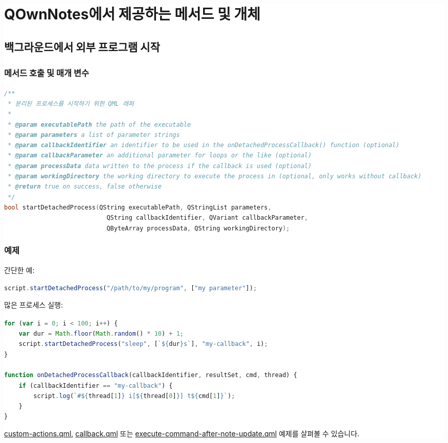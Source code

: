# QOwnNotes에서 제공하는 메서드 및 개체

백그라운드에서 외부 프로그램 시작
----------------------------------------------


### 메서드 호출 및 매개 변수
```cpp
/**
 * 분리된 프로세스를 시작하기 위한 QML 래퍼
 *
 * @param executablePath the path of the executable
 * @param parameters a list of parameter strings
 * @param callbackIdentifier an identifier to be used in the onDetachedProcessCallback() function (optional)
 * @param callbackParameter an additional parameter for loops or the like (optional)
 * @param processData data written to the process if the callback is used (optional)
 * @param workingDirectory the working directory to execute the process in (optional, only works without callback)
 * @return true on success, false otherwise
 */
bool startDetachedProcess(QString executablePath, QStringList parameters,
                            QString callbackIdentifier, QVariant callbackParameter,
                            QByteArray processData, QString workingDirectory);
```

### 예제

간단한 예:

```js
script.startDetachedProcess("/path/to/my/program", ["my parameter"]);
```

많은 프로세스 실행:

```js
for (var i = 0; i < 100; i++) {
    var dur = Math.floor(Math.random() * 10) + 1;
    script.startDetachedProcess("sleep", [`${dur}s`], "my-callback", i);
}

function onDetachedProcessCallback(callbackIdentifier, resultSet, cmd, thread) {
    if (callbackIdentifier == "my-callback") {
        script.log(`#${thread[1]} i[${thread[0]}] t${cmd[1]}`);
    }
}
```

[custom-actions.qml](https://github.com/pbek/QOwnNotes/blob/main/docs/scripting/examples/custom-actions.qml), [callback.qml](https://github.com/pbek/QOwnNotes/blob/main/docs/scripting/examples/callback.qml) 또는 [execute-command-after-note-update.qml](https://github.com/pbek/QOwnNotes/blob/main/docs/scripting/examples/execute-command-after-note-update.qml) 예제를 살펴볼 수 있습니다.
